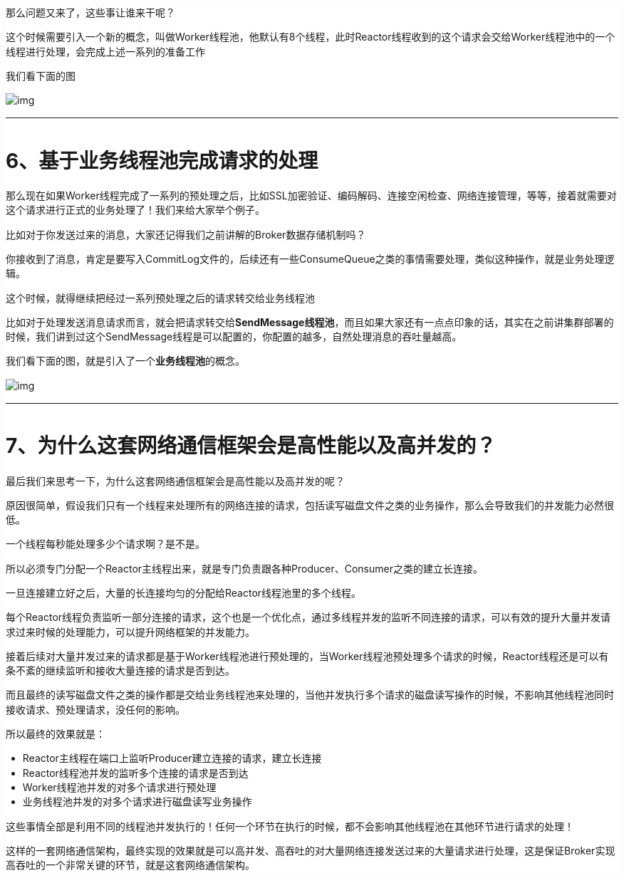 那么问题又来了，这些事让谁来干呢？

这个时候需要引入一个新的概念，叫做Worker线程池，他默认有8个线程，此时Reactor线程收到的这个请求会交给Worker线程池中的一个线程进行处理，会完成上述一系列的准备工作

我们看下面的图

![img](https://studyimages.oss-cn-beijing.aliyuncs.com/img/RocketMQ/202309/202309041638220.png) 

---

# 6、基于业务线程池完成请求的处理

那么现在如果Worker线程完成了一系列的预处理之后，比如SSL加密验证、编码解码、连接空闲检查、网络连接管理，等等，接着就需要对这个请求进行正式的业务处理了！我们来给大家举个例子。

比如对于你发送过来的消息，大家还记得我们之前讲解的Broker数据存储机制吗？

你接收到了消息，肯定是要写入CommitLog文件的，后续还有一些ConsumeQueue之类的事情需要处理，类似这种操作，就是业务处理逻辑。

这个时候，就得继续把经过一系列预处理之后的请求转交给业务线程池

比如对于处理发送消息请求而言，就会把请求转交给**SendMessage线程池**，而且如果大家还有一点点印象的话，其实在之前讲集群部署的时候，我们讲到过这个SendMessage线程是可以配置的，你配置的越多，自然处理消息的吞吐量越高。

我们看下面的图，就是引入了一个**业务线程池**的概念。

![img](https://studyimages.oss-cn-beijing.aliyuncs.com/img/RocketMQ/202309/202309041640121.png)

---

# 7、为什么这套网络通信框架会是高性能以及高并发的？

最后我们来思考一下，为什么这套网络通信框架会是高性能以及高并发的呢？

原因很简单，假设我们只有一个线程来处理所有的网络连接的请求，包括读写磁盘文件之类的业务操作，那么会导致我们的并发能力必然很低。

一个线程每秒能处理多少个请求啊？是不是。

所以必须专门分配一个Reactor主线程出来，就是专门负责跟各种Producer、Consumer之类的建立长连接。

一旦连接建立好之后，大量的长连接均匀的分配给Reactor线程池里的多个线程。

每个Reactor线程负责监听一部分连接的请求，这个也是一个优化点，通过多线程并发的监听不同连接的请求，可以有效的提升大量并发请求过来时候的处理能力，可以提升网络框架的并发能力。

接着后续对大量并发过来的请求都是基于Worker线程池进行预处理的，当Worker线程池预处理多个请求的时候，Reactor线程还是可以有条不紊的继续监听和接收大量连接的请求是否到达。

而且最终的读写磁盘文件之类的操作都是交给业务线程池来处理的，当他并发执行多个请求的磁盘读写操作的时候，不影响其他线程池同时接收请求、预处理请求，没任何的影响。

所以最终的效果就是：

- Reactor主线程在端口上监听Producer建立连接的请求，建立长连接
- Reactor线程池并发的监听多个连接的请求是否到达
- Worker线程池并发的对多个请求进行预处理
- 业务线程池并发的对多个请求进行磁盘读写业务操作

这些事情全部是利用不同的线程池并发执行的！任何一个环节在执行的时候，都不会影响其他线程池在其他环节进行请求的处理！

这样的一套网络通信架构，最终实现的效果就是可以高并发、高吞吐的对大量网络连接发送过来的大量请求进行处理，这是保证Broker实现高吞吐的一个非常关键的环节，就是这套网络通信架构。
